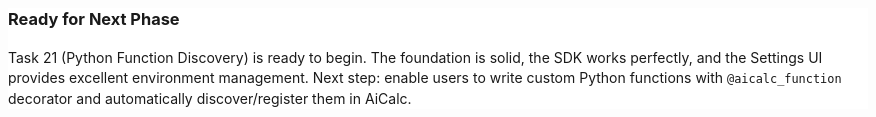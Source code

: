 ### Ready for Next Phase

Task 21 (Python Function Discovery) is ready to begin. The foundation is solid, the SDK works perfectly, and the Settings UI provides excellent environment management. Next step: enable users to write custom Python functions with `@aicalc_function` decorator and automatically discover/register them in AiCalc.
